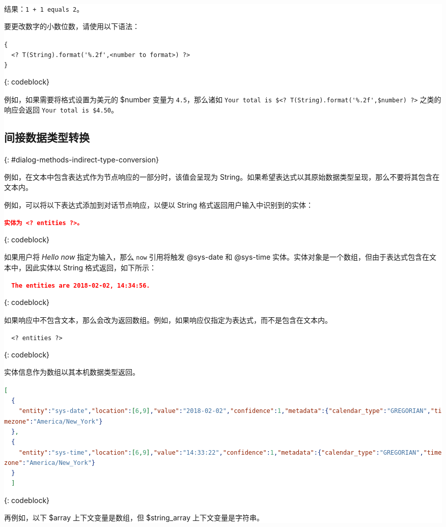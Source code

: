 结果：`1 + 1 equals 2`。

要更改数字的小数位数，请使用以下语法：

```
{
  <? T(String).format('%.2f',<number to format>) ?>
}
```
{: codeblock}

例如，如果需要将格式设置为美元的 $number 变量为 `4.5`，那么诸如 `Your total is $<? T(String).format('%.2f',$number) ?>` 之类的响应会返回 `Your total is $4.50`。

## 间接数据类型转换
{: #dialog-methods-indirect-type-conversion}

例如，在文本中包含表达式作为节点响应的一部分时，该值会呈现为 String。如果希望表达式以其原始数据类型呈现，那么不要将其包含在文本内。

例如，可以将以下表达式添加到对话节点响应，以便以 String 格式返回用户输入中识别到的实体：

```json
实体为 <? entities ?>。
```
{: codeblock}

如果用户将 *Hello now* 指定为输入，那么 `now` 引用将触发 @sys-date 和 @sys-time 实体。实体对象是一个数组，但由于表达式包含在文本中，因此实体以 String 格式返回，如下所示：

```json
  The entities are 2018-02-02, 14:34:56.
```
{: codeblock}

如果响应中不包含文本，那么会改为返回数组。例如，如果响应仅指定为表达式，而不是包含在文本内。

```
  <? entities ?>
```
{: codeblock}

实体信息作为数组以其本机数据类型返回。

```json
[
  {
    "entity":"sys-date","location":[6,9],"value":"2018-02-02","confidence":1,"metadata":{"calendar_type":"GREGORIAN","timezone":"America/New_York"}
  },
  {
    "entity":"sys-time","location":[6,9],"value":"14:33:22","confidence":1,"metadata":{"calendar_type":"GREGORIAN","timezone":"America/New_York"}
  }
  ]
```
{: codeblock}

再例如，以下 $array 上下文变量是数组，但 $string_array 上下文变量是字符串。
